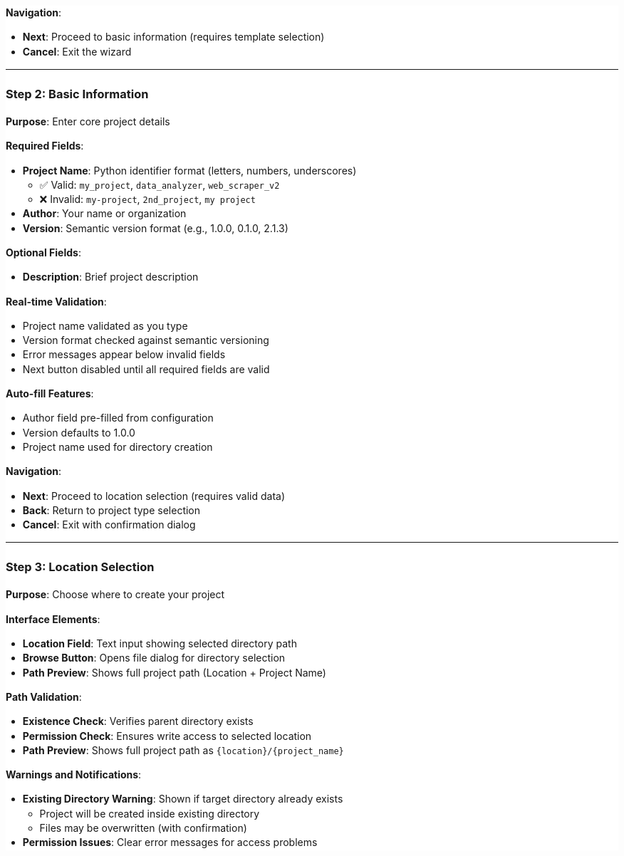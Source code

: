 **Navigation**:
- **Next**: Proceed to basic information (requires template selection)
- **Cancel**: Exit the wizard

---

### Step 2: Basic Information

**Purpose**: Enter core project details

**Required Fields**:
- **Project Name**: Python identifier format (letters, numbers, underscores)
  - ✅ Valid: `my_project`, `data_analyzer`, `web_scraper_v2`
  - ❌ Invalid: `my-project`, `2nd_project`, `my project`
- **Author**: Your name or organization
- **Version**: Semantic version format (e.g., 1.0.0, 0.1.0, 2.1.3)

**Optional Fields**:
- **Description**: Brief project description

**Real-time Validation**:
- Project name validated as you type
- Version format checked against semantic versioning
- Error messages appear below invalid fields
- Next button disabled until all required fields are valid

**Auto-fill Features**:
- Author field pre-filled from configuration
- Version defaults to 1.0.0
- Project name used for directory creation

**Navigation**:
- **Next**: Proceed to location selection (requires valid data)
- **Back**: Return to project type selection
- **Cancel**: Exit with confirmation dialog

---

### Step 3: Location Selection

**Purpose**: Choose where to create your project

**Interface Elements**:
- **Location Field**: Text input showing selected directory path
- **Browse Button**: Opens file dialog for directory selection
- **Path Preview**: Shows full project path (Location + Project Name)

**Path Validation**:
- **Existence Check**: Verifies parent directory exists
- **Permission Check**: Ensures write access to selected location
- **Path Preview**: Shows full project path as `{location}/{project_name}`

**Warnings and Notifications**:
- **Existing Directory Warning**: Shown if target directory already exists
  - Project will be created inside existing directory
  - Files may be overwritten (with confirmation)
- **Permission Issues**: Clear error messages for access problems
